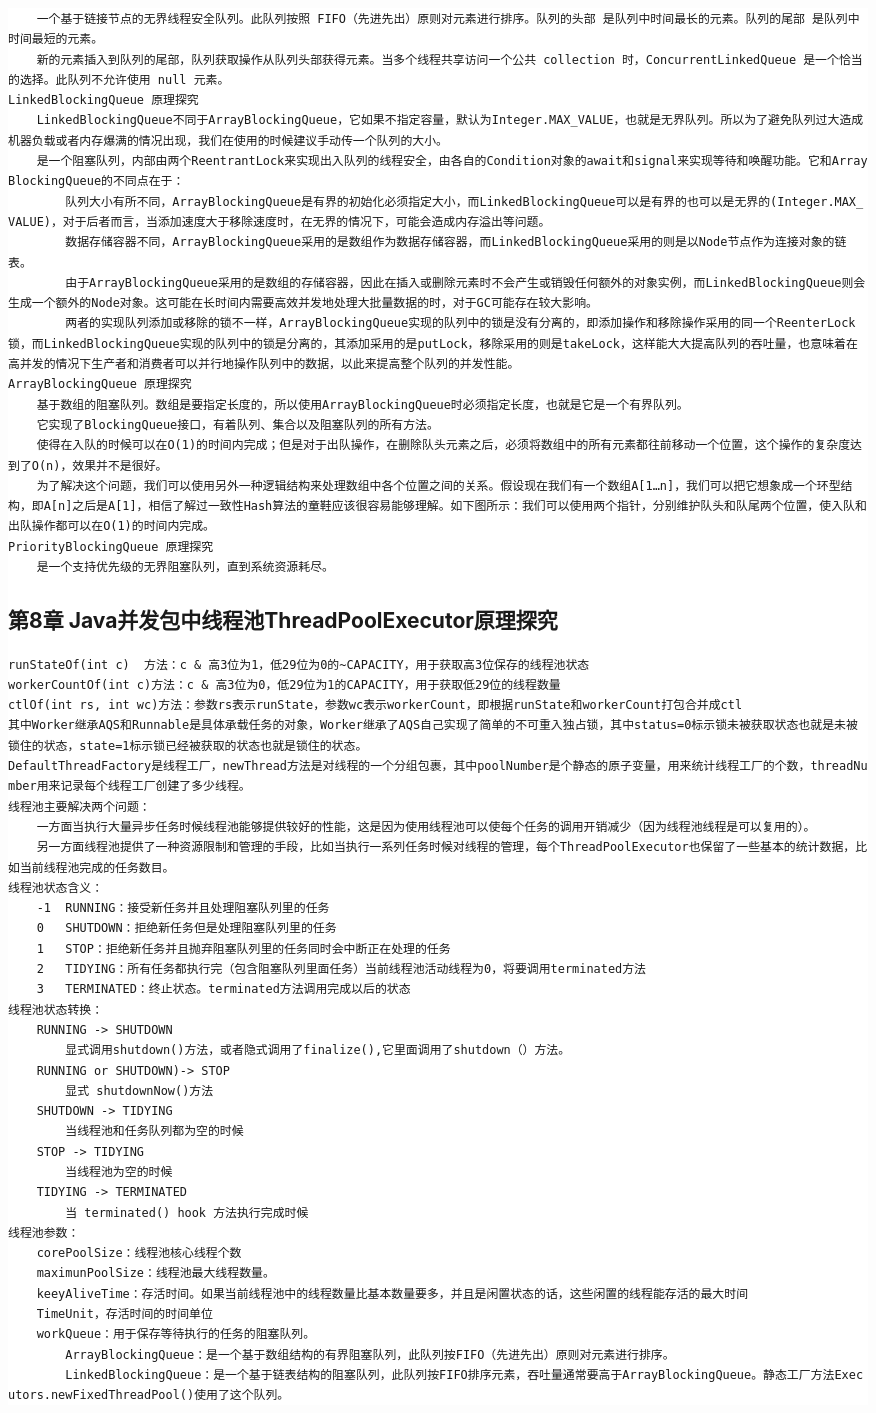         一个基于链接节点的无界线程安全队列。此队列按照 FIFO（先进先出）原则对元素进行排序。队列的头部 是队列中时间最长的元素。队列的尾部 是队列中时间最短的元素。
        新的元素插入到队列的尾部，队列获取操作从队列头部获得元素。当多个线程共享访问一个公共 collection 时，ConcurrentLinkedQueue 是一个恰当的选择。此队列不允许使用 null 元素。
    LinkedBlockingQueue 原理探究
        LinkedBlockingQueue不同于ArrayBlockingQueue，它如果不指定容量，默认为Integer.MAX_VALUE，也就是无界队列。所以为了避免队列过大造成机器负载或者内存爆满的情况出现，我们在使用的时候建议手动传一个队列的大小。
        是一个阻塞队列，内部由两个ReentrantLock来实现出入队列的线程安全，由各自的Condition对象的await和signal来实现等待和唤醒功能。它和ArrayBlockingQueue的不同点在于：
            队列大小有所不同，ArrayBlockingQueue是有界的初始化必须指定大小，而LinkedBlockingQueue可以是有界的也可以是无界的(Integer.MAX_VALUE)，对于后者而言，当添加速度大于移除速度时，在无界的情况下，可能会造成内存溢出等问题。
            数据存储容器不同，ArrayBlockingQueue采用的是数组作为数据存储容器，而LinkedBlockingQueue采用的则是以Node节点作为连接对象的链表。
            由于ArrayBlockingQueue采用的是数组的存储容器，因此在插入或删除元素时不会产生或销毁任何额外的对象实例，而LinkedBlockingQueue则会生成一个额外的Node对象。这可能在长时间内需要高效并发地处理大批量数据的时，对于GC可能存在较大影响。
            两者的实现队列添加或移除的锁不一样，ArrayBlockingQueue实现的队列中的锁是没有分离的，即添加操作和移除操作采用的同一个ReenterLock锁，而LinkedBlockingQueue实现的队列中的锁是分离的，其添加采用的是putLock，移除采用的则是takeLock，这样能大大提高队列的吞吐量，也意味着在高并发的情况下生产者和消费者可以并行地操作队列中的数据，以此来提高整个队列的并发性能。
    ArrayBlockingQueue 原理探究
        基于数组的阻塞队列。数组是要指定长度的，所以使用ArrayBlockingQueue时必须指定长度，也就是它是一个有界队列。
        它实现了BlockingQueue接口，有着队列、集合以及阻塞队列的所有方法。
        使得在入队的时候可以在O(1)的时间内完成；但是对于出队操作，在删除队头元素之后，必须将数组中的所有元素都往前移动一个位置，这个操作的复杂度达到了O(n)，效果并不是很好。
        为了解决这个问题，我们可以使用另外一种逻辑结构来处理数组中各个位置之间的关系。假设现在我们有一个数组A[1…n]，我们可以把它想象成一个环型结构，即A[n]之后是A[1]，相信了解过一致性Hash算法的童鞋应该很容易能够理解。如下图所示：我们可以使用两个指针，分别维护队头和队尾两个位置，使入队和出队操作都可以在O(1)的时间内完成。
    PriorityBlockingQueue 原理探究
        是一个支持优先级的无界阻塞队列，直到系统资源耗尽。
## 第8章 Java并发包中线程池ThreadPoolExecutor原理探究
    runStateOf(int c)  方法：c & 高3位为1，低29位为0的~CAPACITY，用于获取高3位保存的线程池状态
    workerCountOf(int c)方法：c & 高3位为0，低29位为1的CAPACITY，用于获取低29位的线程数量
    ctlOf(int rs, int wc)方法：参数rs表示runState，参数wc表示workerCount，即根据runState和workerCount打包合并成ctl
    其中Worker继承AQS和Runnable是具体承载任务的对象，Worker继承了AQS自己实现了简单的不可重入独占锁，其中status=0标示锁未被获取状态也就是未被锁住的状态，state=1标示锁已经被获取的状态也就是锁住的状态。
    DefaultThreadFactory是线程工厂，newThread方法是对线程的一个分组包裹，其中poolNumber是个静态的原子变量，用来统计线程工厂的个数，threadNumber用来记录每个线程工厂创建了多少线程。
    线程池主要解决两个问题：
        一方面当执行大量异步任务时候线程池能够提供较好的性能，这是因为使用线程池可以使每个任务的调用开销减少（因为线程池线程是可以复用的）。
        另一方面线程池提供了一种资源限制和管理的手段，比如当执行一系列任务时候对线程的管理，每个ThreadPoolExecutor也保留了一些基本的统计数据，比如当前线程池完成的任务数目。
    线程池状态含义：
        -1  RUNNING：接受新任务并且处理阻塞队列里的任务
        0   SHUTDOWN：拒绝新任务但是处理阻塞队列里的任务
        1   STOP：拒绝新任务并且抛弃阻塞队列里的任务同时会中断正在处理的任务
        2   TIDYING：所有任务都执行完（包含阻塞队列里面任务）当前线程池活动线程为0，将要调用terminated方法
        3   TERMINATED：终止状态。terminated方法调用完成以后的状态
    线程池状态转换：
        RUNNING -> SHUTDOWN
            显式调用shutdown()方法，或者隐式调用了finalize(),它里面调用了shutdown（）方法。
        RUNNING or SHUTDOWN)-> STOP
            显式 shutdownNow()方法
        SHUTDOWN -> TIDYING
            当线程池和任务队列都为空的时候
        STOP -> TIDYING
            当线程池为空的时候
        TIDYING -> TERMINATED
            当 terminated() hook 方法执行完成时候
    线程池参数：
        corePoolSize：线程池核心线程个数
        maximunPoolSize：线程池最大线程数量。
        keeyAliveTime：存活时间。如果当前线程池中的线程数量比基本数量要多，并且是闲置状态的话，这些闲置的线程能存活的最大时间
        TimeUnit，存活时间的时间单位
        workQueue：用于保存等待执行的任务的阻塞队列。
            ArrayBlockingQueue：是一个基于数组结构的有界阻塞队列，此队列按FIFO（先进先出）原则对元素进行排序。 
            LinkedBlockingQueue：是一个基于链表结构的阻塞队列，此队列按FIFO排序元素，吞吐量通常要高于ArrayBlockingQueue。静态工厂方法Executors.newFixedThreadPool()使用了这个队列。 